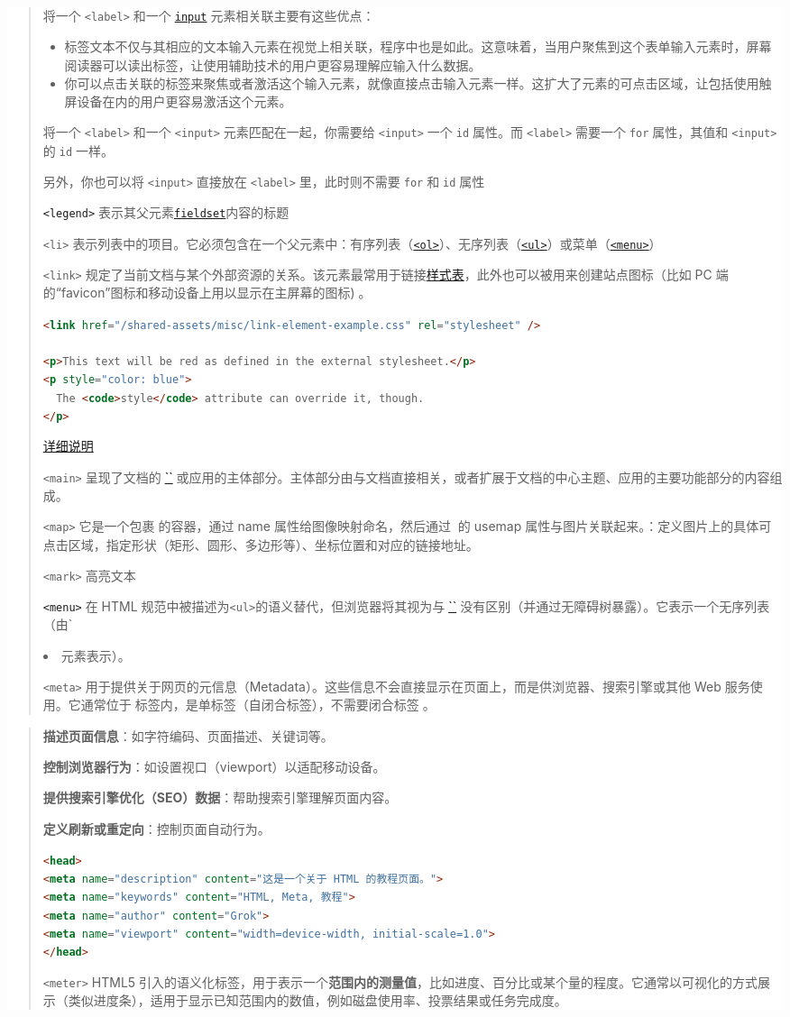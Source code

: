 >
> 将一个 `<label>` 和一个 [`input`](https://developer.mozilla.org/zh-CN/docs/Web/HTML/Element/input) 元素相关联主要有这些优点：
>
> - 标签文本不仅与其相应的文本输入元素在视觉上相关联，程序中也是如此。这意味着，当用户聚焦到这个表单输入元素时，屏幕阅读器可以读出标签，让使用辅助技术的用户更容易理解应输入什么数据。
> - 你可以点击关联的标签来聚焦或者激活这个输入元素，就像直接点击输入元素一样。这扩大了元素的可点击区域，让包括使用触屏设备在内的用户更容易激活这个元素。
>
> 将一个 `<label>` 和一个 `<input>` 元素匹配在一起，你需要给 `<input>` 一个 `id` 属性。而 `<label>` 需要一个 `for` 属性，其值和 `<input>` 的 `id` 一样。
>
> 另外，你也可以将 `<input>` 直接放在 `<label>` 里，此时则不需要 `for` 和 `id` 属性
>
> <a id="legend">`<legend>` </a>表示其父元素[`fieldset`](#fieldset)内容的标题
>
> `<li>` 表示列表中的项目。它必须包含在一个父元素中：有序列表（[`<ol>`](#ol)）、无序列表（[`<ul>`](#ul)）或菜单（[`<menu>`](#menu)）
>
> `<link>` 规定了当前文档与某个外部资源的关系。该元素最常用于链接[样式表](https://developer.mozilla.org/zh-CN/docs/Glossary/CSS)，此外也可以被用来创建站点图标（比如 PC 端的“favicon”图标和移动设备上用以显示在主屏幕的图标) 。
>
> ```html
> <link href="/shared-assets/misc/link-element-example.css" rel="stylesheet" />
> 
> <p>This text will be red as defined in the external stylesheet.</p>
> <p style="color: blue">
>   The <code>style</code> attribute can override it, though.
> </p>
> ```
>
> [详细说明](https://developer.mozilla.org/zh-CN/docs/Web/HTML/Element/link)
>
> `<main>` 呈现了文档的 [``](https://developer.mozilla.org/zh-CN/docs/Web/HTML/Element/body) 或应用的主体部分。主体部分由与文档直接相关，或者扩展于文档的中心主题、应用的主要功能部分的内容组成。
>
> `<map>` 它是一个包裹 <area> 的容器，通过 name 属性给图像映射命名，然后通过 <img> 的 usemap 属性与图片关联起来。**<area>**：定义图片上的具体可点击区域，指定形状（矩形、圆形、多边形等）、坐标位置和对应的链接地址。
>
> `<mark>` 高亮文本
>
> <a id="menu">`<menu>`</a> 在 HTML 规范中被描述为`<ul>`的语义替代，但浏览器将其视为与 [``](https://developer.mozilla.org/zh-CN/docs/Web/HTML/Element/ul) 没有区别（并通过无障碍树暴露）。它表示一个无序列表（由`<li>元素表示）。
>
> `<meta>` 用于提供关于网页的元信息（Metadata）。这些信息不会直接显示在页面上，而是供浏览器、搜索引擎或其他 Web 服务使用。它通常位于 <head> 标签内，是单标签（自闭合标签），不需要闭合标签 </meta>。

> **描述页面信息**：如字符编码、页面描述、关键词等。
>
> **控制浏览器行为**：如设置视口（viewport）以适配移动设备。
>
> **提供搜索引擎优化（SEO）数据**：帮助搜索引擎理解页面内容。
>
> **定义刷新或重定向**：控制页面自动行为。
>
> ```html
> <head>
> <meta name="description" content="这是一个关于 HTML 的教程页面。">
> <meta name="keywords" content="HTML, Meta, 教程">
> <meta name="author" content="Grok">
> <meta name="viewport" content="width=device-width, initial-scale=1.0">
> </head>
> ```
>
> `<meter>` HTML5 引入的语义化标签，用于表示一个**范围内的测量值**，比如进度、百分比或某个量的程度。它通常以可视化的方式展示（类似进度条），适用于显示已知范围内的数值，例如磁盘使用率、投票结果或任务完成度。
>